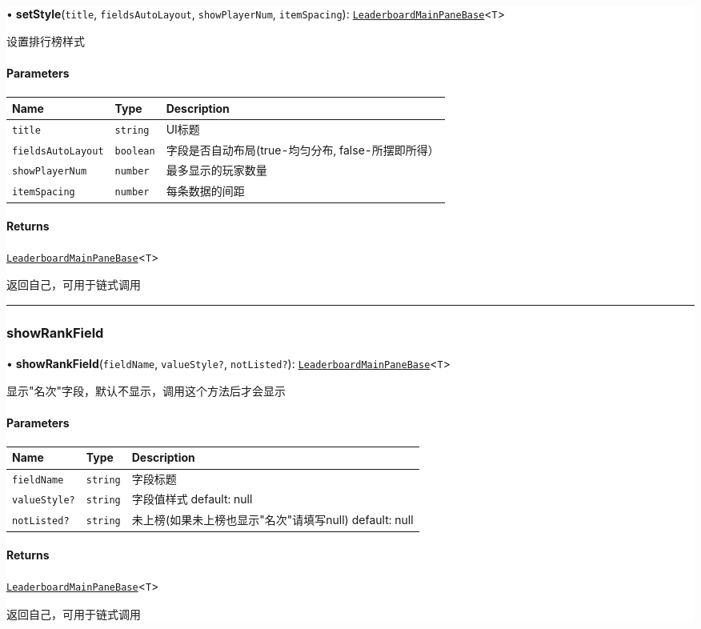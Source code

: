 • **setStyle**(`title`, `fieldsAutoLayout`, `showPlayerNum`, `itemSpacing`): [`LeaderboardMainPaneBase`](mw.LeaderboardMainPaneBase.md)<`T`\> <Badge type="tip" text="client" />

设置排行榜样式


#### Parameters

| Name | Type | Description |
| :------ | :------ | :------ |
| `title` | `string` |  UI标题 |
| `fieldsAutoLayout` | `boolean` |  字段是否自动布局(true-均匀分布, false-所摆即所得） |
| `showPlayerNum` | `number` |  最多显示的玩家数量 |
| `itemSpacing` | `number` |  每条数据的间距 |

#### Returns

[`LeaderboardMainPaneBase`](mw.LeaderboardMainPaneBase.md)<`T`\>

返回自己，可用于链式调用

___

### showRankField <Score text="showRankField" /> 

• **showRankField**(`fieldName`, `valueStyle?`, `notListed?`): [`LeaderboardMainPaneBase`](mw.LeaderboardMainPaneBase.md)<`T`\> <Badge type="tip" text="client" />

显示"名次"字段，默认不显示，调用这个方法后才会显示


#### Parameters

| Name | Type | Description |
| :------ | :------ | :------ |
| `fieldName` | `string` |  字段标题 |
| `valueStyle?` | `string` |  字段值样式 default: null |
| `notListed?` | `string` |  未上榜(如果未上榜也显示"名次"请填写null) default: null |

#### Returns

[`LeaderboardMainPaneBase`](mw.LeaderboardMainPaneBase.md)<`T`\>

返回自己，可用于链式调用
